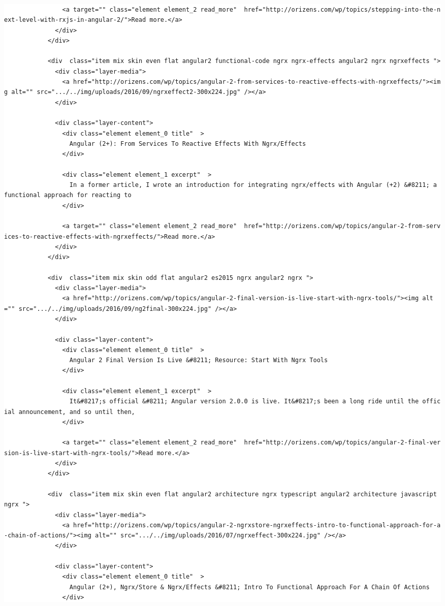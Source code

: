                     <a target="" class="element element_2 read_more"  href="http://orizens.com/wp/topics/stepping-into-the-next-level-with-rxjs-in-angular-2/">Read more.</a>
                  </div>
                </div>
                
                <div  class="item mix skin even flat angular2 functional-code ngrx ngrx-effects angular2 ngrx ngrxeffects ">
                  <div class="layer-media">
                    <a href="http://orizens.com/wp/topics/angular-2-from-services-to-reactive-effects-with-ngrxeffects/"><img alt="" src=".../../img/uploads/2016/09/ngrxeffect2-300x224.jpg" /></a>
                  </div>
                  
                  <div class="layer-content">
                    <div class="element element_0 title"  >
                      Angular (2+): From Services To Reactive Effects With Ngrx/Effects
                    </div>
                    
                    <div class="element element_1 excerpt"  >
                      In a former article, I wrote an introduction for integrating ngrx/effects with Angular (+2) &#8211; a functional approach for reacting to
                    </div>
                    
                    <a target="" class="element element_2 read_more"  href="http://orizens.com/wp/topics/angular-2-from-services-to-reactive-effects-with-ngrxeffects/">Read more.</a>
                  </div>
                </div>
                
                <div  class="item mix skin odd flat angular2 es2015 ngrx angular2 ngrx ">
                  <div class="layer-media">
                    <a href="http://orizens.com/wp/topics/angular-2-final-version-is-live-start-with-ngrx-tools/"><img alt="" src=".../../img/uploads/2016/09/ng2final-300x224.jpg" /></a>
                  </div>
                  
                  <div class="layer-content">
                    <div class="element element_0 title"  >
                      Angular 2 Final Version Is Live &#8211; Resource: Start With Ngrx Tools
                    </div>
                    
                    <div class="element element_1 excerpt"  >
                      It&#8217;s official &#8211; Angular version 2.0.0 is live. It&#8217;s been a long ride until the official announcement, and so until then,
                    </div>
                    
                    <a target="" class="element element_2 read_more"  href="http://orizens.com/wp/topics/angular-2-final-version-is-live-start-with-ngrx-tools/">Read more.</a>
                  </div>
                </div>
                
                <div  class="item mix skin even flat angular2 architecture ngrx typescript angular2 architecture javascript ngrx ">
                  <div class="layer-media">
                    <a href="http://orizens.com/wp/topics/angular-2-ngrxstore-ngrxeffects-intro-to-functional-approach-for-a-chain-of-actions/"><img alt="" src=".../../img/uploads/2016/07/ngrxeffect-300x224.jpg" /></a>
                  </div>
                  
                  <div class="layer-content">
                    <div class="element element_0 title"  >
                      Angular (2+), Ngrx/Store & Ngrx/Effects &#8211; Intro To Functional Approach For A Chain Of Actions
                    </div>
                    